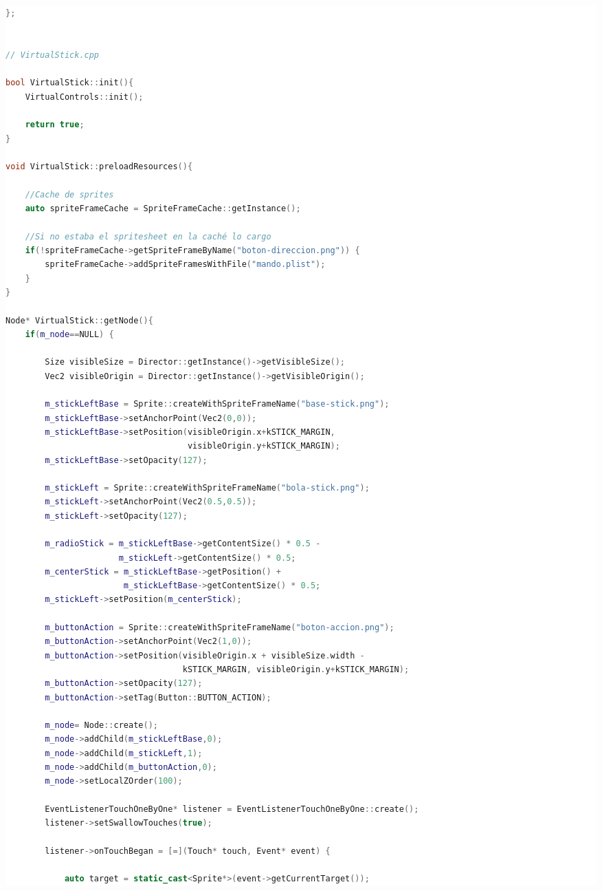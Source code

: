```cpp
};


// VirtualStick.cpp

bool VirtualStick::init(){
    VirtualControls::init();
        
    return true;
}

void VirtualStick::preloadResources(){
    
    //Cache de sprites
    auto spriteFrameCache = SpriteFrameCache::getInstance();
    
    //Si no estaba el spritesheet en la caché lo cargo
    if(!spriteFrameCache->getSpriteFrameByName("boton-direccion.png")) {
        spriteFrameCache->addSpriteFramesWithFile("mando.plist");
    }
}

Node* VirtualStick::getNode(){
    if(m_node==NULL) {
        
        Size visibleSize = Director::getInstance()->getVisibleSize();
        Vec2 visibleOrigin = Director::getInstance()->getVisibleOrigin();
        
        m_stickLeftBase = Sprite::createWithSpriteFrameName("base-stick.png");
        m_stickLeftBase->setAnchorPoint(Vec2(0,0));
        m_stickLeftBase->setPosition(visibleOrigin.x+kSTICK_MARGIN,
                                     visibleOrigin.y+kSTICK_MARGIN);
        m_stickLeftBase->setOpacity(127);

        m_stickLeft = Sprite::createWithSpriteFrameName("bola-stick.png");
        m_stickLeft->setAnchorPoint(Vec2(0.5,0.5));
        m_stickLeft->setOpacity(127);
        
        m_radioStick = m_stickLeftBase->getContentSize() * 0.5 - 
                       m_stickLeft->getContentSize() * 0.5;
        m_centerStick = m_stickLeftBase->getPosition() + 
                        m_stickLeftBase->getContentSize() * 0.5;
        m_stickLeft->setPosition(m_centerStick);
        
        m_buttonAction = Sprite::createWithSpriteFrameName("boton-accion.png");
        m_buttonAction->setAnchorPoint(Vec2(1,0));
        m_buttonAction->setPosition(visibleOrigin.x + visibleSize.width - 
                                    kSTICK_MARGIN, visibleOrigin.y+kSTICK_MARGIN);
        m_buttonAction->setOpacity(127);
        m_buttonAction->setTag(Button::BUTTON_ACTION);
        
        m_node= Node::create();
        m_node->addChild(m_stickLeftBase,0);
        m_node->addChild(m_stickLeft,1);
        m_node->addChild(m_buttonAction,0);
        m_node->setLocalZOrder(100);
        
        EventListenerTouchOneByOne* listener = EventListenerTouchOneByOne::create();
        listener->setSwallowTouches(true);
        
        listener->onTouchBegan = [=](Touch* touch, Event* event) {
            
            auto target = static_cast<Sprite*>(event->getCurrentTarget());
```